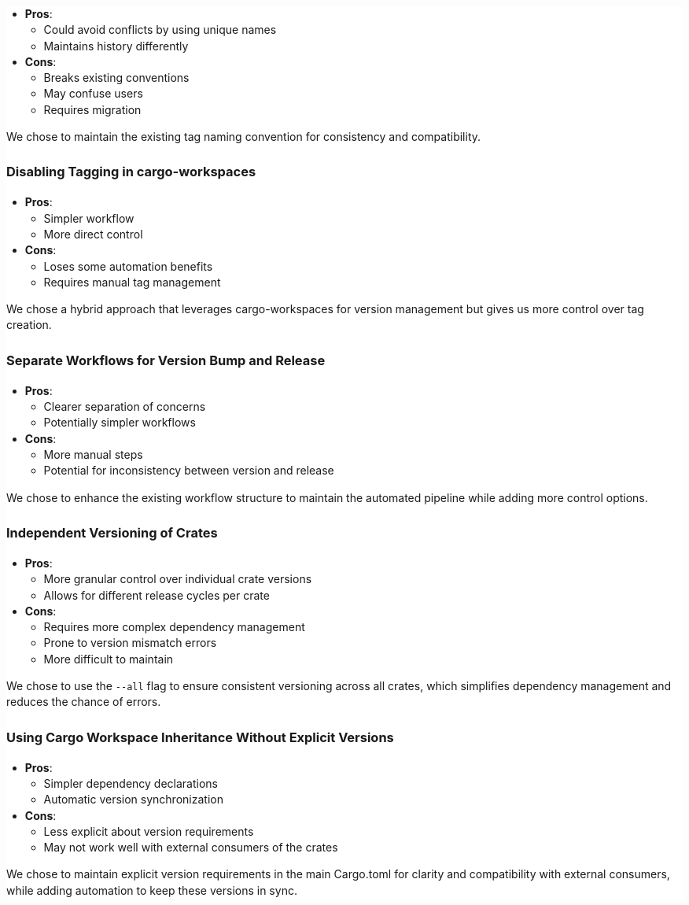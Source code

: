 - **Pros**:
  - Could avoid conflicts by using unique names
  - Maintains history differently
- **Cons**:
  - Breaks existing conventions
  - May confuse users
  - Requires migration

We chose to maintain the existing tag naming convention for consistency and compatibility.

### Disabling Tagging in cargo-workspaces

- **Pros**:
  - Simpler workflow
  - More direct control
- **Cons**:
  - Loses some automation benefits
  - Requires manual tag management

We chose a hybrid approach that leverages cargo-workspaces for version management but gives us more control over tag creation.

### Separate Workflows for Version Bump and Release

- **Pros**:
  - Clearer separation of concerns
  - Potentially simpler workflows
- **Cons**:
  - More manual steps
  - Potential for inconsistency between version and release

We chose to enhance the existing workflow structure to maintain the automated pipeline while adding more control options.

### Independent Versioning of Crates

- **Pros**:
  - More granular control over individual crate versions
  - Allows for different release cycles per crate
- **Cons**:
  - Requires more complex dependency management
  - Prone to version mismatch errors
  - More difficult to maintain

We chose to use the `--all` flag to ensure consistent versioning across all crates, which simplifies dependency management and reduces the chance of errors.

### Using Cargo Workspace Inheritance Without Explicit Versions

- **Pros**:
  - Simpler dependency declarations
  - Automatic version synchronization
- **Cons**:
  - Less explicit about version requirements
  - May not work well with external consumers of the crates

We chose to maintain explicit version requirements in the main Cargo.toml for clarity and compatibility with external consumers, while adding automation to keep these versions in sync. 